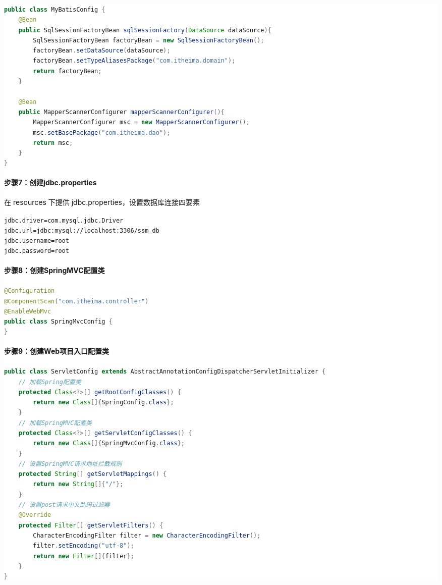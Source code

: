 ```java
public class MyBatisConfig {
    @Bean
    public SqlSessionFactoryBean sqlSessionFactory(DataSource dataSource){
        SqlSessionFactoryBean factoryBean = new SqlSessionFactoryBean();
        factoryBean.setDataSource(dataSource);
        factoryBean.setTypeAliasesPackage("com.itheima.domain");
        return factoryBean;
    }

    @Bean
    public MapperScannerConfigurer mapperScannerConfigurer(){
        MapperScannerConfigurer msc = new MapperScannerConfigurer();
        msc.setBasePackage("com.itheima.dao");
        return msc;
    }
}
```

#### 步骤7：创建jdbc.properties

在 resources 下提供 jdbc.properties，设置数据库连接四要素

```properties
jdbc.driver=com.mysql.jdbc.Driver
jdbc.url=jdbc:mysql://localhost:3306/ssm_db
jdbc.username=root
jdbc.password=root
```

#### 步骤8：创建SpringMVC配置类

```java
@Configuration
@ComponentScan("com.itheima.controller")
@EnableWebMvc
public class SpringMvcConfig {
}
```

#### 步骤9：创建Web项目入口配置类

```java
public class ServletConfig extends AbstractAnnotationConfigDispatcherServletInitializer {
    // 加载Spring配置类
    protected Class<?>[] getRootConfigClasses() {
        return new Class[]{SpringConfig.class};
    }
    // 加载SpringMVC配置类
    protected Class<?>[] getServletConfigClasses() {
        return new Class[]{SpringMvcConfig.class};
    }
    // 设置SpringMVC请求地址拦截规则
    protected String[] getServletMappings() {
        return new String[]{"/"};
    }
    // 设置post请求中文乱码过滤器
    @Override
    protected Filter[] getServletFilters() {
        CharacterEncodingFilter filter = new CharacterEncodingFilter();
        filter.setEncoding("utf-8");
        return new Filter[]{filter};
    }
}

```

